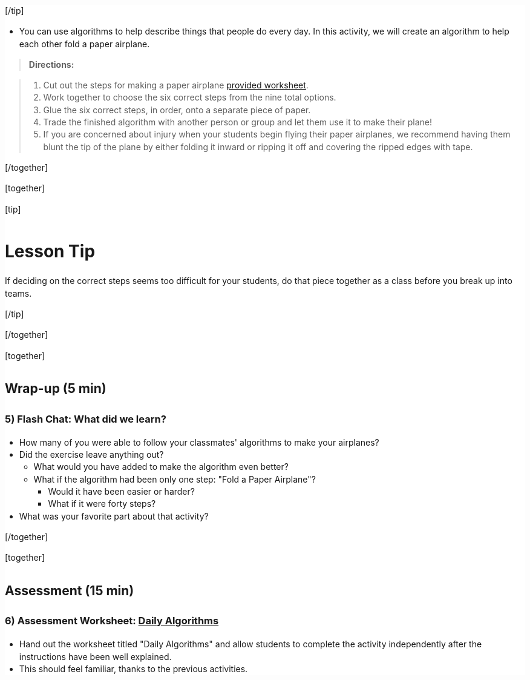 [/tip]

- You can use algorithms to help describe things that people do every day.  In this activity, we will create an algorithm to help each other fold a paper airplane.
 

> **Directions:**

> 1. Cut out the steps for making a paper airplane [provided worksheet](Activity2-RealLifeAlgorithms.pdf).
> 2. Work together to choose the six correct steps from the nine total options.
> 3. Glue the six correct steps, in order, onto a separate piece of paper.
> 4. Trade the finished algorithm with another person or group and let them use it to make their plane!
> 5. If you are concerned about injury when your students begin flying their paper airplanes, we recommend having them blunt the tip of the plane by either folding it inward or ripping it off and covering the ripped edges with tape. 


[/together]

[together]

[tip]

# Lesson Tip
If deciding on the correct steps seems too difficult for your students, do that piece together as a class before you break up into teams.

[/tip]

[/together]

[together]

## Wrap-up (5 min)
### <a name="WrapUp"></a> 5) Flash Chat: What did we learn?
- How many of you were able to follow your classmates' algorithms to make your airplanes?
- Did the exercise leave anything out?
  - What would you have added to make the algorithm even better?
  - What if the algorithm had been only one step: "Fold a Paper Airplane"?
     - Would it have been easier or harder?
     - What if it were forty steps?
- What was your favorite part about that activity?

[/together]


[together]

## Assessment (15 min)
### <a name="Assessment"></a>6) Assessment Worksheet: [Daily Algorithms](Assessment2-EverydayAlgorithms.pdf)
- Hand out the worksheet titled "Daily Algorithms" and allow students to complete the activity independently after the instructions have been well explained. 
- This should feel familiar, thanks to the previous activities.
